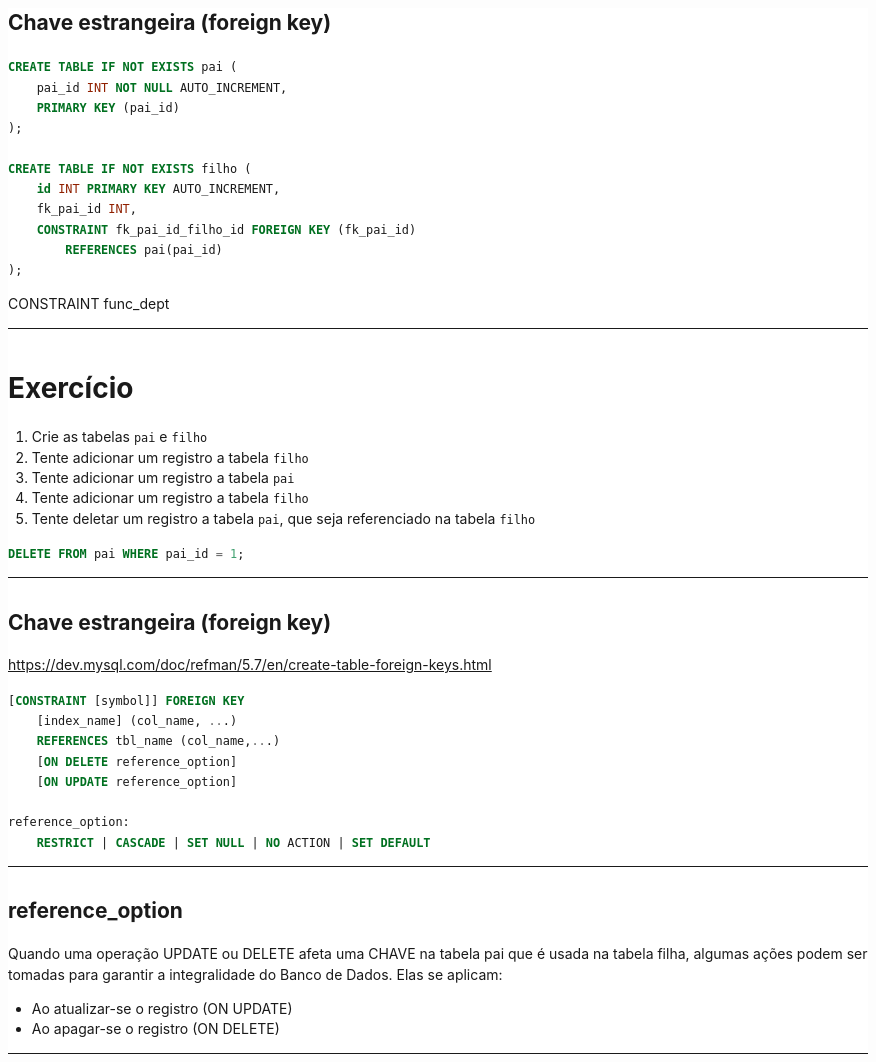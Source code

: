 ## Chave estrangeira (foreign key)

```SQL
CREATE TABLE IF NOT EXISTS pai (
    pai_id INT NOT NULL AUTO_INCREMENT,
    PRIMARY KEY (pai_id)
);

CREATE TABLE IF NOT EXISTS filho (
    id INT PRIMARY KEY AUTO_INCREMENT,
    fk_pai_id INT,
    CONSTRAINT fk_pai_id_filho_id FOREIGN KEY (fk_pai_id)
        REFERENCES pai(pai_id)
);
```

CONSTRAINT func_dept

---
# Exercício
1. Crie as tabelas `pai` e `filho`
1. Tente adicionar um registro a tabela `filho`
1. Tente adicionar um registro a tabela `pai`
1. Tente adicionar um registro a tabela `filho`
1. Tente deletar um registro a tabela `pai`, que seja referenciado na tabela `filho`
```SQL
DELETE FROM pai WHERE pai_id = 1;
```

---
## Chave estrangeira (foreign key)
https://dev.mysql.com/doc/refman/5.7/en/create-table-foreign-keys.html
```SQL
[CONSTRAINT [symbol]] FOREIGN KEY
    [index_name] (col_name, ...)
    REFERENCES tbl_name (col_name,...)
    [ON DELETE reference_option]
    [ON UPDATE reference_option]

reference_option:
    RESTRICT | CASCADE | SET NULL | NO ACTION | SET DEFAULT
```


---
## reference_option

Quando uma operação UPDATE ou DELETE afeta uma CHAVE na tabela pai que é usada na tabela filha, algumas ações podem ser tomadas para garantir a integralidade do Banco de Dados. Elas se aplicam:
* Ao atualizar-se o registro (ON UPDATE)
* Ao apagar-se o registro (ON DELETE) 

---
